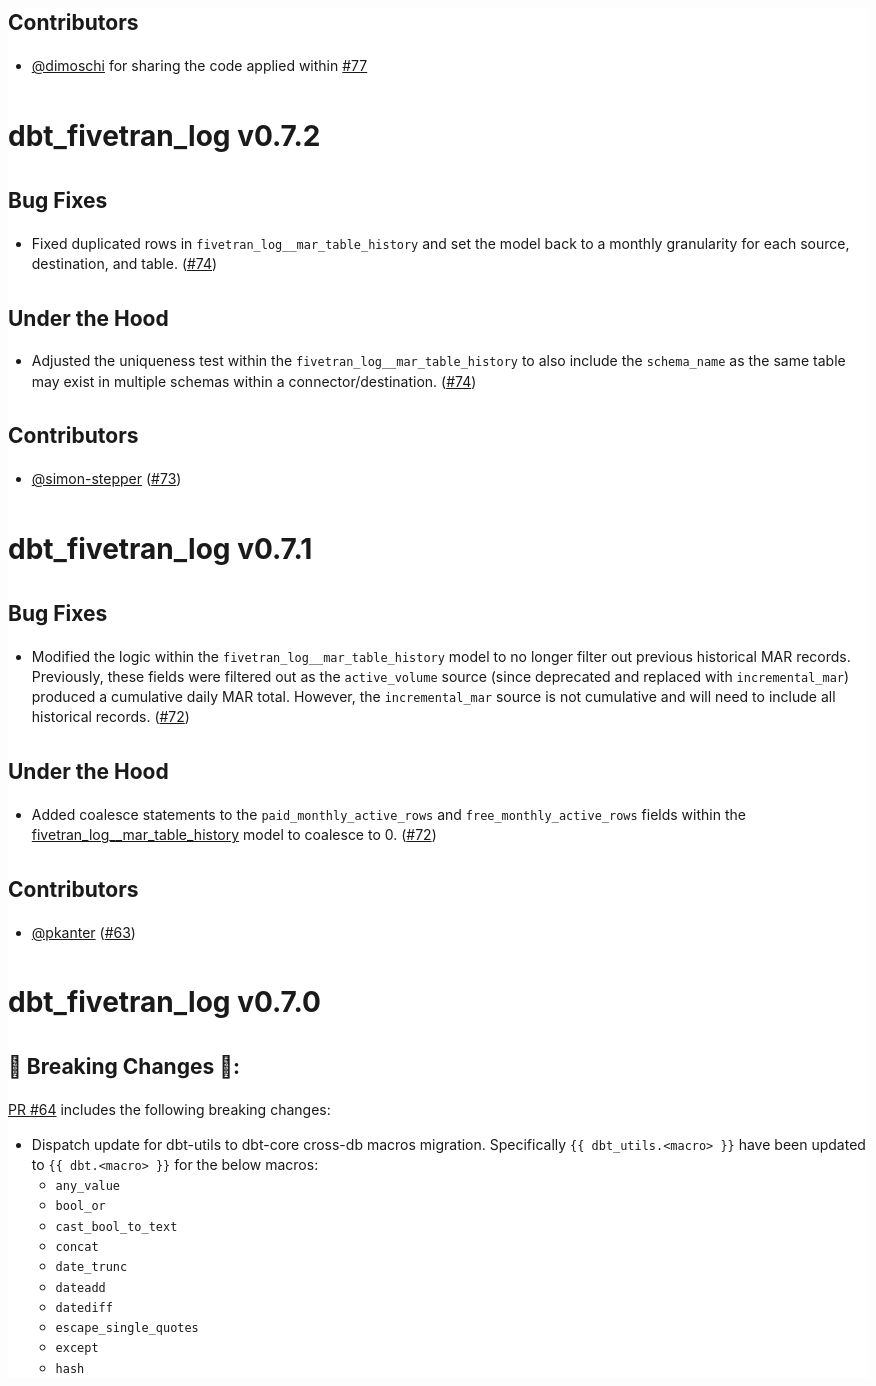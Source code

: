 ## Contributors
- [@dimoschi](https://github.com/dimoschi) for sharing the code applied within [#77](https://github.com/fivetran/dbt_fivetran_log/pull/77)
# dbt_fivetran_log v0.7.2
## Bug Fixes
- Fixed duplicated rows in `fivetran_log__mar_table_history` and set the model back to a monthly granularity for each source, destination, and table. ([#74](https://github.com/fivetran/dbt_fivetran_log/pull/74))

## Under the Hood
- Adjusted the uniqueness test within the `fivetran_log__mar_table_history` to also include the `schema_name` as the same table may exist in multiple schemas within a connector/destination. ([#74](https://github.com/fivetran/dbt_fivetran_log/pull/74))

## Contributors
- [@simon-stepper](https://github.com/simon-stepper) ([#73](https://github.com/fivetran/dbt_fivetran_log/issues/73))

# dbt_fivetran_log v0.7.1
## Bug Fixes
- Modified the logic within the `fivetran_log__mar_table_history` model to no longer filter out previous historical MAR records. Previously, these fields were filtered out as the `active_volume` source (since deprecated and replaced with `incremental_mar`) produced a cumulative daily MAR total. However, the `incremental_mar` source is not cumulative and will need to include all historical records. ([#72](https://github.com/fivetran/dbt_fivetran_log/pull/72))

## Under the Hood
- Added coalesce statements to the `paid_monthly_active_rows` and `free_monthly_active_rows` fields within the [fivetran_log__mar_table_history](https://fivetran.github.io/dbt_fivetran_log/#!/model/model.fivetran_log.fivetran_log__mar_table_history) model to coalesce to 0. ([#72](https://github.com/fivetran/dbt_fivetran_log/pull/72))

## Contributors
- [@pkanter](https://github.com/pkanter) ([#63](https://github.com/fivetran/dbt_fivetran_log/issues/63))

# dbt_fivetran_log v0.7.0

## 🚨 Breaking Changes 🚨:
[PR #64](https://github.com/fivetran/dbt_fivetran_log/pull/64) includes the following breaking changes:
- Dispatch update for dbt-utils to dbt-core cross-db macros migration. Specifically `{{ dbt_utils.<macro> }}` have been updated to `{{ dbt.<macro> }}` for the below macros:
    - `any_value`
    - `bool_or`
    - `cast_bool_to_text`
    - `concat`
    - `date_trunc`
    - `dateadd`
    - `datediff`
    - `escape_single_quotes`
    - `except`
    - `hash`